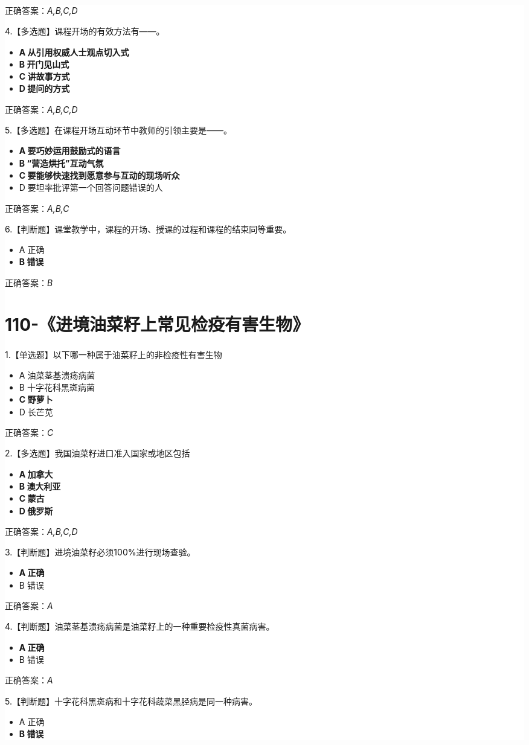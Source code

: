 正确答案：*A,B,C,D*

4.【多选题】课程开场的有效方法有——。
+ **A 从引用权威人士观点切入式**
+ **B 开门见山式**
+ **C 讲故事方式**
+ **D 提问的方式**

正确答案：*A,B,C,D*

5.【多选题】在课程开场互动环节中教师的引领主要是——。
+ **A 要巧妙运用鼓励式的语言**
+ **B “营造烘托”互动气氛**
+ **C 要能够快速找到愿意参与互动的现场听众**
+ D 要坦率批评第一个回答问题错误的人

正确答案：*A,B,C*

6.【判断题】课堂教学中，课程的开场、授课的过程和课程的结束同等重要。
+ A 正确
+ **B 错误**

正确答案：*B*


# 110-《进境油菜籽上常见检疫有害生物》
1.【单选题】以下哪一种属于油菜籽上的非检疫性有害生物
+ A 油菜茎基溃疡病菌
+ B 十字花科黑斑病菌
+ **C 野萝卜**
+ D 长芒苋

正确答案：*C*

2.【多选题】我国油菜籽进口准入国家或地区包括
+ **A 加拿大**
+ **B 澳大利亚**
+ **C 蒙古**
+ **D 俄罗斯**

正确答案：*A,B,C,D*

3.【判断题】进境油菜籽必须100%进行现场查验。
+ **A 正确**
+ B 错误

正确答案：*A*

4.【判断题】油菜茎基溃疡病菌是油菜籽上的一种重要检疫性真菌病害。
+ **A 正确**
+ B 错误

正确答案：*A*

5.【判断题】十字花科黑斑病和十字花科蔬菜黑胫病是同一种病害。
+ A 正确
+ **B 错误**
